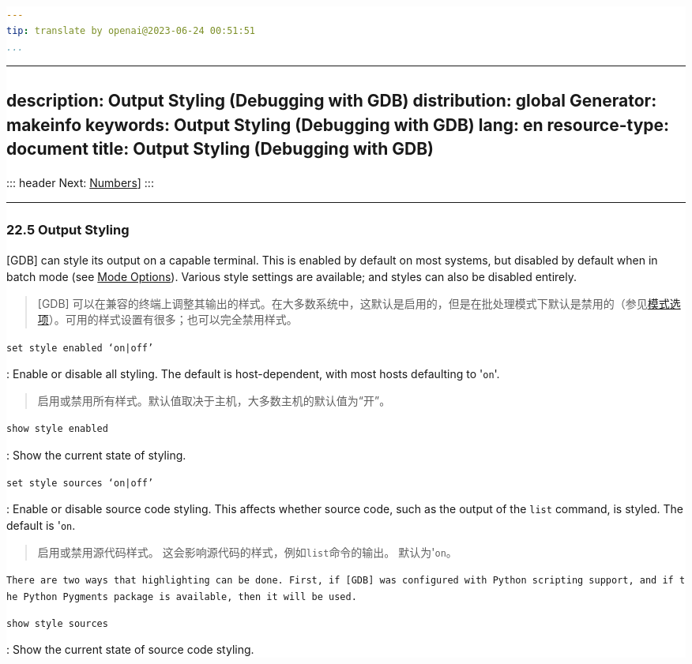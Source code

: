```yaml
---
tip: translate by openai@2023-06-24 00:51:51
...
```

---
description: Output Styling (Debugging with GDB)
distribution: global
Generator: makeinfo
keywords: Output Styling (Debugging with GDB)
lang: en
resource-type: document
title: Output Styling (Debugging with GDB)
---
::: header
Next: [Numbers](Numbers.html#Numbers)]
:::

---

### 22.5 Output Styling


[GDB] can style its output on a capable terminal. This is enabled by default on most systems, but disabled by default when in batch mode (see [Mode Options](Mode-Options.html#Mode-Options)). Various style settings are available; and styles can also be disabled entirely.

> [GDB] 可以在兼容的终端上调整其输出的样式。在大多数系统中，这默认是启用的，但是在批处理模式下默认是禁用的（参见[模式选项](Mode-Options.html#Mode-Options)）。可用的样式设置有很多；也可以完全禁用样式。

`set style enabled ‘on|off’`


:   Enable or disable all styling. The default is host-dependent, with most hosts defaulting to '`on`'.

> 启用或禁用所有样式。默认值取决于主机，大多数主机的默认值为“开”。

`show style enabled`

:   Show the current state of styling.

`set style sources ‘on|off’`


:   Enable or disable source code styling. This affects whether source code, such as the output of the `list` command, is styled. The default is '`on`.

> 启用或禁用源代码样式。 这会影响源代码的样式，例如`list`命令的输出。 默认为'`on`。

```
There are two ways that highlighting can be done. First, if [GDB] was configured with Python scripting support, and if the Python Pygments package is available, then it will be used.
```

`show style sources`

:   Show the current state of source code styling.
